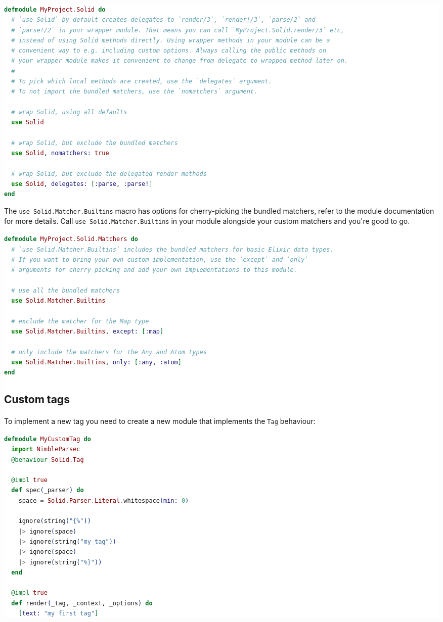 ```elixir
defmodule MyProject.Solid do
  # `use Solid` by default creates delegates to `render/3`, `render!/3`, `parse/2` and
  # `parse!/2` in your wrapper module. That means you can call `MyProject.Solid.render/3` etc,
  # instead of using Solid methods directly. Using wrapper methods in your module can be a
  # convenient way to e.g. including custom options. Always calling the public methods on
  # your wrapper module makes it convenient to change from delegate to wrapped method later on.
  #
  # To pick which local methods are created, use the `delegates` argument.
  # To not import the bundled matchers, use the `nomatchers` argument.

  # wrap Solid, using all defaults
  use Solid

  # wrap Solid, but exclude the bundled matchers
  use Solid, nomatchers: true

  # wrap Solid, but exclude the delegated render methods
  use Solid, delegates: [:parse, :parse!]
end
```

The `use Solid.Matcher.Builtins` macro has options for cherry-picking the bundled matchers,
refer to the module documentation for more details. Call `use Solid.Matcher.Builtins` in your
module alongside your custom matchers and you're good to go.

```elixir
defmodule MyProject.Solid.Matchers do
  # `use Solid.Matcher.Builtins` includes the bundled matchers for basic Elixir data types.
  # If you want to bring your own custom implementation, use the `except` and `only`
  # arguments for cherry-picking and add your own implementations to this module.

  # use all the bundled matchers
  use Solid.Matcher.Builtins

  # exclude the matcher for the Map type
  use Solid.Matcher.Builtins, except: [:map]

  # only include the matchers for the Any and Atom types
  use Solid.Matcher.Builtins, only: [:any, :atom]
end
```

## Custom tags

To implement a new tag you need to create a new module that implements the `Tag` behaviour:

```elixir
defmodule MyCustomTag do
  import NimbleParsec
  @behaviour Solid.Tag

  @impl true
  def spec(_parser) do
    space = Solid.Parser.Literal.whitespace(min: 0)

    ignore(string("{%"))
    |> ignore(space)
    |> ignore(string("my_tag"))
    |> ignore(space)
    |> ignore(string("%}"))
  end

  @impl true
  def render(_tag, _context, _options) do
    [text: "my first tag"]
```